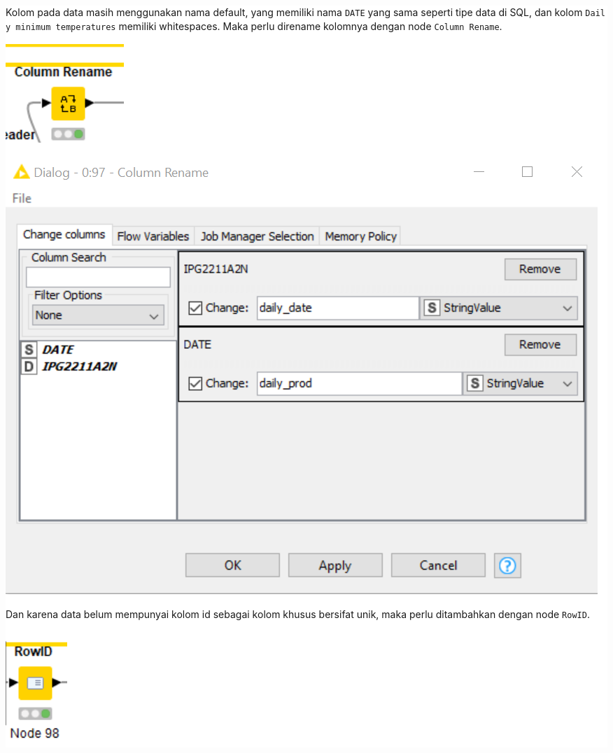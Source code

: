 Kolom pada data masih menggunakan nama default, yang memiliki nama `DATE` yang sama seperti tipe data di SQL, dan kolom `Daily minimum temperatures` memiliki whitespaces. Maka perlu direname kolomnya dengan node `Column Rename`.

![Column Rename](images/column-rename.png)

![Column Rename setting](images/column-rename-setting.png)

Dan karena data belum mempunyai kolom id sebagai kolom khusus bersifat unik, maka perlu ditambahkan dengan node `RowID`.

![RowID](images/rowid.png)
